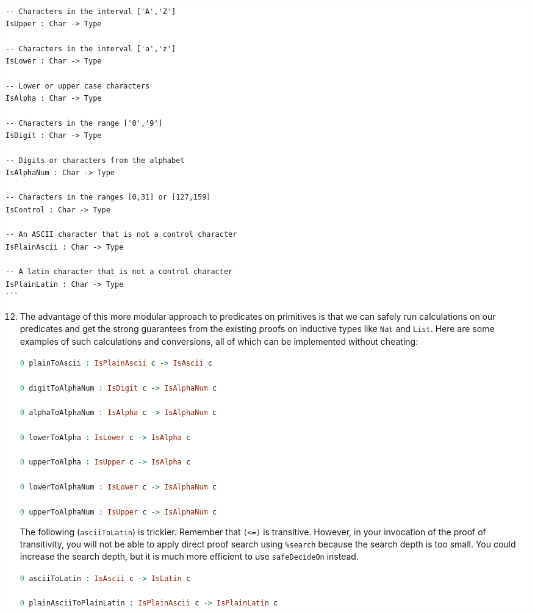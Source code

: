     -- Characters in the interval ['A','Z']
    IsUpper : Char -> Type

    -- Characters in the interval ['a','z']
    IsLower : Char -> Type

    -- Lower or upper case characters
    IsAlpha : Char -> Type

    -- Characters in the range ['0','9']
    IsDigit : Char -> Type

    -- Digits or characters from the alphabet
    IsAlphaNum : Char -> Type

    -- Characters in the ranges [0,31] or [127,159]
    IsControl : Char -> Type

    -- An ASCII character that is not a control character
    IsPlainAscii : Char -> Type

    -- A latin character that is not a control character
    IsPlainLatin : Char -> Type
    ```

12. The advantage of this more modular approach to predicates
    on primitives is that we can safely run calculations on
    our predicates and get the strong guarantees from the existing
    proofs on inductive types like `Nat` and `List`. Here are
    some examples of such calculations and conversions, all of which
    can be implemented without cheating:

    ```idris
    0 plainToAscii : IsPlainAscii c -> IsAscii c

    0 digitToAlphaNum : IsDigit c -> IsAlphaNum c

    0 alphaToAlphaNum : IsAlpha c -> IsAlphaNum c

    0 lowerToAlpha : IsLower c -> IsAlpha c

    0 upperToAlpha : IsUpper c -> IsAlpha c

    0 lowerToAlphaNum : IsLower c -> IsAlphaNum c

    0 upperToAlphaNum : IsUpper c -> IsAlphaNum c
    ```

    The following (`asciiToLatin`) is trickier. Remember that
    `(<=)` is transitive. However, in your invocation of the proof
    of transitivity, you will not be able to apply direct proof search using
    `%search` because the search depth is too small. You could
    increase the search depth, but it is much more efficient
    to use `safeDecideOn` instead.

    ```idris
    0 asciiToLatin : IsAscii c -> IsLatin c

    0 plainAsciiToPlainLatin : IsPlainAscii c -> IsPlainLatin c
    ```
